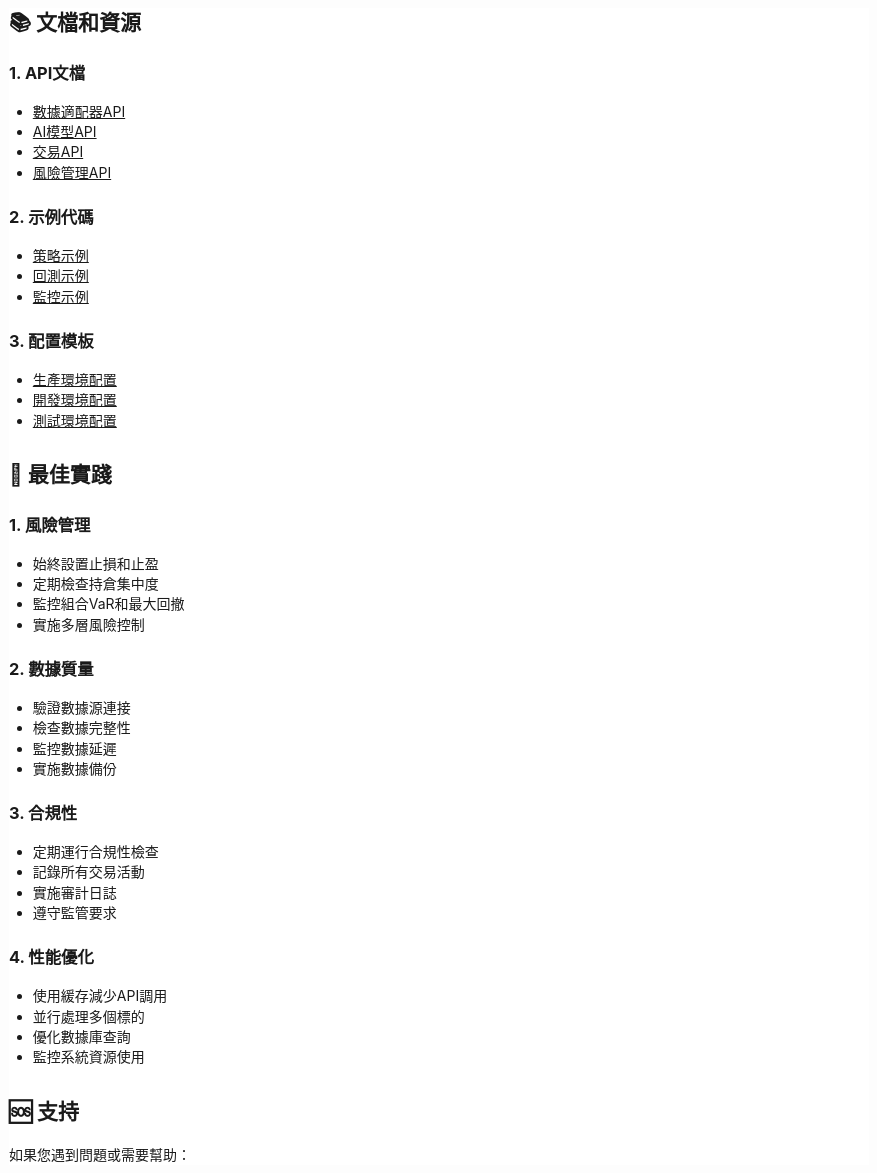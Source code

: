 ## 📚 文檔和資源

### 1. API文檔
- [數據適配器API](docs/data_adapters_api.md)
- [AI模型API](docs/ml_models_api.md)
- [交易API](docs/trading_api.md)
- [風險管理API](docs/risk_management_api.md)

### 2. 示例代碼
- [策略示例](examples/strategies/)
- [回測示例](examples/backtesting/)
- [監控示例](examples/monitoring/)

### 3. 配置模板
- [生產環境配置](config/production_config.json)
- [開發環境配置](config/development_config.json)
- [測試環境配置](config/test_config.json)

## 🎯 最佳實踐

### 1. 風險管理
- 始終設置止損和止盈
- 定期檢查持倉集中度
- 監控組合VaR和最大回撤
- 實施多層風險控制

### 2. 數據質量
- 驗證數據源連接
- 檢查數據完整性
- 監控數據延遲
- 實施數據備份

### 3. 合規性
- 定期運行合規性檢查
- 記錄所有交易活動
- 實施審計日誌
- 遵守監管要求

### 4. 性能優化
- 使用緩存減少API調用
- 並行處理多個標的
- 優化數據庫查詢
- 監控系統資源使用

## 🆘 支持

如果您遇到問題或需要幫助：
